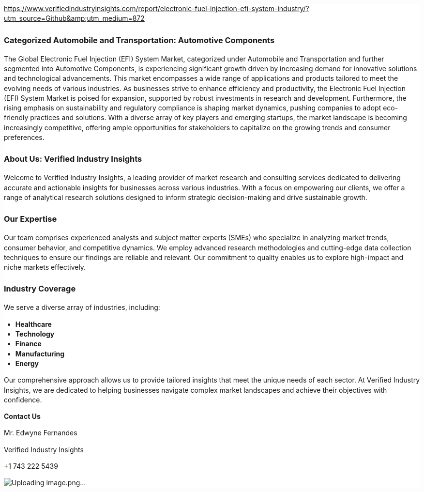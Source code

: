 </strong><a href="https://www.verifiedindustryinsights.com/report/electronic-fuel-injection-efi-system-industry/?utm_source=Github&amp;utm_medium=872">https://www.verifiedindustryinsights.com/report/electronic-fuel-injection-efi-system-industry/?utm_source=Github&amp;utm_medium=872</a>&nbsp;</p><h3>Categorized Automobile and Transportation: Automotive Components </h3><p>The Global Electronic Fuel Injection (EFI) System Market, categorized under Automobile and Transportation and further segmented into Automotive Components, is experiencing significant growth driven by increasing demand for innovative solutions and technological advancements. This market encompasses a wide range of applications and products tailored to meet the evolving needs of various industries. As businesses strive to enhance efficiency and productivity, the Electronic Fuel Injection (EFI) System Market is poised for expansion, supported by robust investments in research and development. Furthermore, the rising emphasis on sustainability and regulatory compliance is shaping market dynamics, pushing companies to adopt eco-friendly practices and solutions. With a diverse array of key players and emerging startups, the market landscape is becoming increasingly competitive, offering ample opportunities for stakeholders to capitalize on the growing trends and consumer preferences.</p><h3>About Us: Verified Industry Insights</h3><p>Welcome to Verified Industry Insights, a leading provider of market research and consulting services dedicated to delivering accurate and actionable insights for businesses across various industries. With a focus on empowering our clients, we offer a range of analytical research solutions designed to inform strategic decision-making and drive sustainable growth.</p><h3>Our Expertise</h3><p>Our team comprises experienced analysts and subject matter experts (SMEs) who specialize in analyzing market trends, consumer behavior, and competitive dynamics. We employ advanced research methodologies and cutting-edge data collection techniques to ensure our findings are reliable and relevant. Our commitment to quality enables us to explore high-impact and niche markets effectively.</p><h3>Industry Coverage</h3><p>We serve a diverse array of industries, including:</p><ul><li><strong>Healthcare</strong></li><li><strong>Technology</strong></li><li><strong>Finance</strong></li><li><strong>Manufacturing</strong></li><li><strong>Energy</strong></li></ul><p>Our comprehensive approach allows us to provide tailored insights that meet the unique needs of each sector. At Verified Industry Insights, we are dedicated to helping businesses navigate complex market landscapes and achieve their objectives with confidence.</p><p><strong>Contact Us</strong></p><p>Mr. Edwyne Fernandes</p><p><a href="https://www.verifiedindustryinsights.com/">Verified Industry Insights</a></p><p>+1 743 222 5439</p>
![Uploading image.png…]()
